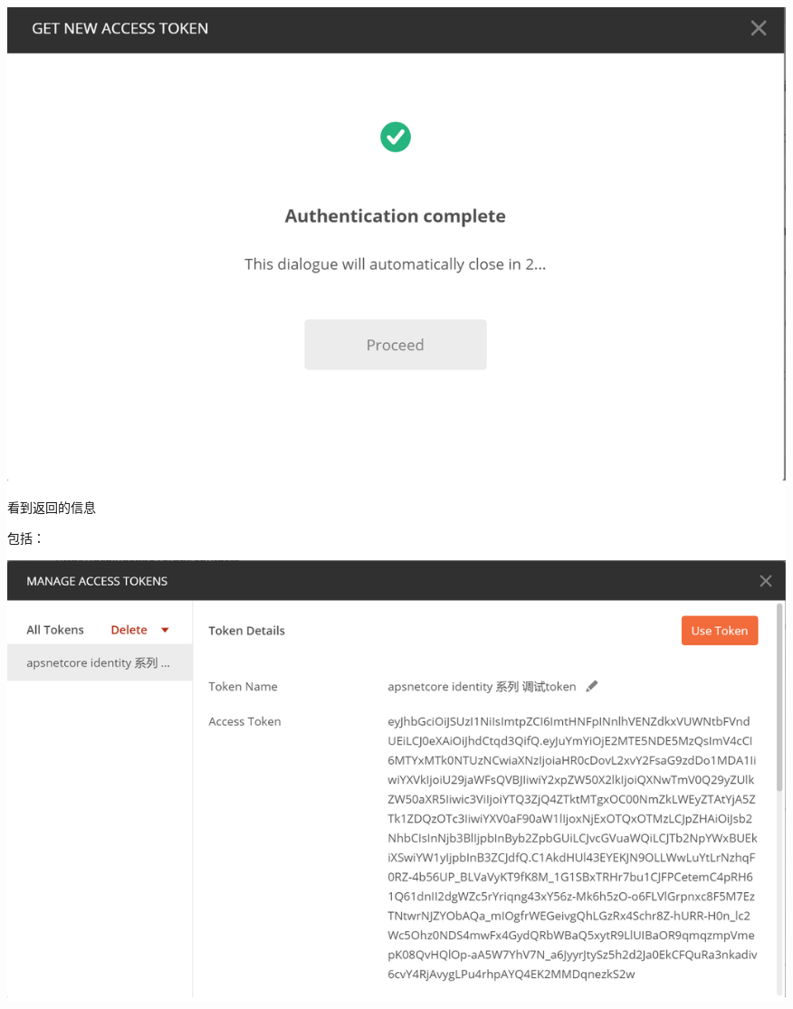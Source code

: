   ![1611941969930](images/IdentityServer%20%E5%AE%9E%E6%88%98/1611941969930.png)
  
  看到返回的信息
  
  包括：
  
  

![1611942027695](images/IdentityServer%20%E5%AE%9E%E6%88%98/1611942027695.png)
